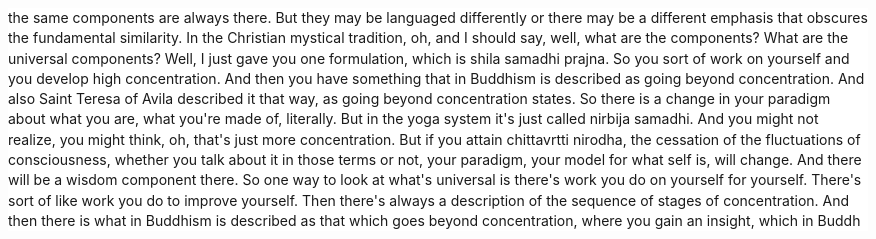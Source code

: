 the same components are always there. But they may be languaged differently or there may be a different emphasis that obscures the fundamental similarity. In the Christian mystical tradition, oh, and I should say, well, what are the components? What are the universal components? Well, I just gave you one formulation, which is shila samadhi prajna. So you sort of work on yourself and you develop high concentration. And then you have something that in Buddhism is described as going beyond concentration. And also Saint Teresa of Avila described it that way, as going beyond concentration states. So there is a change in your paradigm about what you are, what you're made of, literally. But in the yoga system it's just called nirbija samadhi. And you might not realize, you might think, oh, that's just more concentration. But if you attain chittavrtti nirodha, the cessation of the fluctuations of consciousness, whether you talk about it in those terms or not, your paradigm, your model for what self is, will change. And there will be a wisdom component there. So one way to look at what's universal is there's work you do on yourself for yourself. There's sort of like work you do to improve yourself. Then there's always a description of the sequence of stages of concentration. And then there is what in Buddhism is described as that which goes beyond concentration, where you gain an insight, which in Buddh